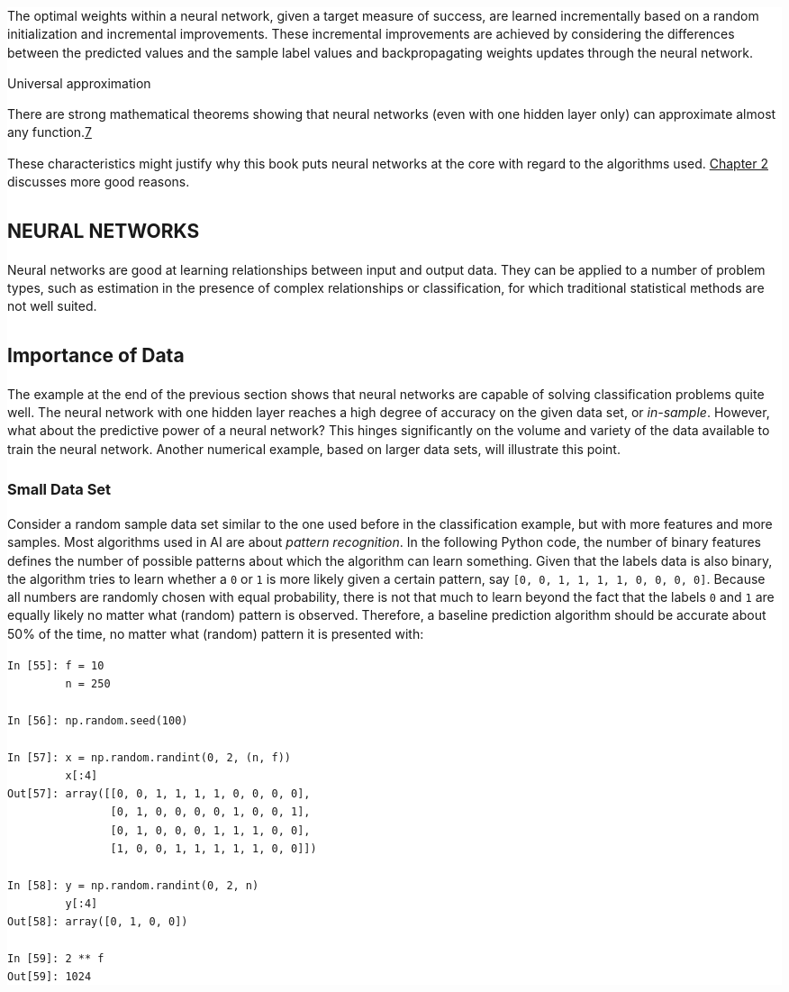 The optimal weights within a neural network, given a target measure of success, are learned incrementally based on a random initialization and incremental improvements. These incremental improvements are achieved by considering the differences between the predicted values and the sample label values and backpropagating weights updates through the neural network.

Universal approximation

There are strong mathematical theorems showing that neural networks (even with one hidden layer only) can approximate almost any function.[7](https://learning.oreilly.com/library/view/artificial-intelligence-in/9781492055426/ch01.html#idm46320021842568)

These characteristics might justify why this book puts neural networks at the core with regard to the algorithms used. [Chapter 2](https://learning.oreilly.com/library/view/artificial-intelligence-in/9781492055426/ch02.html#superintelligence) discusses more good reasons.

## NEURAL NETWORKS

Neural networks are good at learning relationships between input and output data. They can be applied to a number of problem types, such as estimation in the presence of complex relationships or classification, for which traditional statistical methods are not well suited.

## Importance of Data

The example at the end of the previous section shows that neural networks are capable of solving classification problems quite well. The neural network with one hidden layer reaches a high degree of accuracy on the given data set, or _in-sample_. However, what about the predictive power of a neural network? This hinges significantly on the volume and variety of the data available to train the neural network. Another numerical example, based on larger data sets, will illustrate this point.

### Small Data Set

Consider a random sample data set similar to the one used before in the classification example, but with more features and more samples. Most algorithms used in AI are about _pattern recognition_. In the following Python code, the number of binary features defines the number of possible patterns about which the algorithm can learn something. Given that the labels data is also binary, the algorithm tries to learn whether a `0` or `1` is more likely given a certain pattern, say `[0, 0, 1, 1, 1, 1, 0, 0, 0, 0]`. Because all numbers are randomly chosen with equal probability, there is not that much to learn beyond the fact that the labels `0` and `1` are equally likely no matter what (random) pattern is observed. Therefore, a baseline prediction algorithm should be accurate about 50% of the time, no matter what (random) pattern it is presented with:

```
In [55]: f = 10
         n = 250

In [56]: np.random.seed(100)

In [57]: x = np.random.randint(0, 2, (n, f))  
         x[:4]  
Out[57]: array([[0, 0, 1, 1, 1, 1, 0, 0, 0, 0],
                [0, 1, 0, 0, 0, 0, 1, 0, 0, 1],
                [0, 1, 0, 0, 0, 1, 1, 1, 0, 0],
                [1, 0, 0, 1, 1, 1, 1, 1, 0, 0]])

In [58]: y = np.random.randint(0, 2, n)  
         y[:4]  
Out[58]: array([0, 1, 0, 0])

In [59]: 2 ** f  
Out[59]: 1024
```
